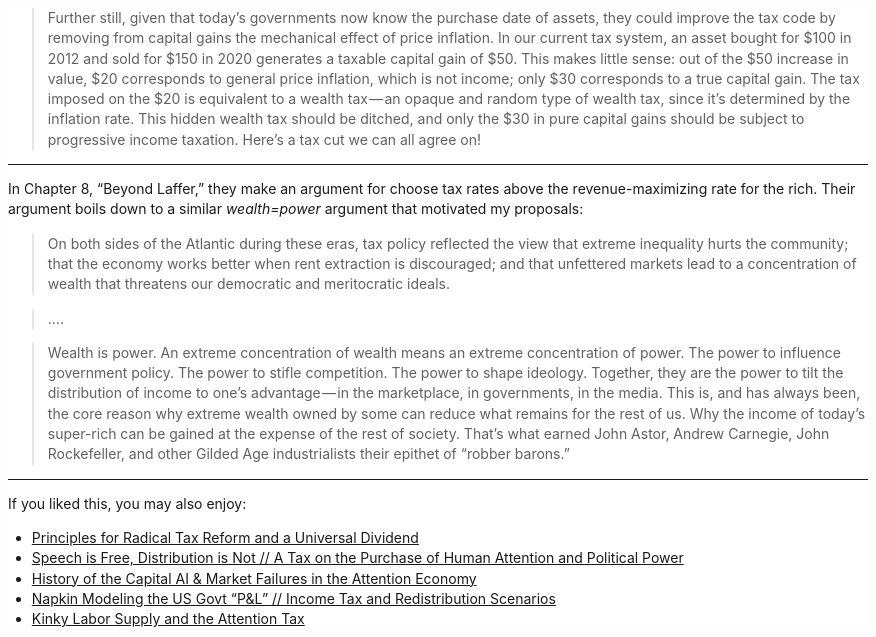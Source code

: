 > Further still, given that today’s governments now know the purchase date of assets, they could improve the tax code by removing from capital gains the mechanical effect of price inflation. In our current tax system, an asset bought for $100 in 2012 and sold for $150 in 2020 generates a taxable capital gain of $50. This makes little sense: out of the $50 increase in value, $20 corresponds to general price inflation, which is not income; only $30 corresponds to a true capital gain. The tax imposed on the $20 is equivalent to a wealth tax — an opaque and random type of wealth tax, since it’s determined by the inflation rate. This hidden wealth tax should be ditched, and only the $30 in pure capital gains should be subject to progressive income taxation. Here’s a tax cut we can all agree on!

---

In Chapter 8, “Beyond Laffer,” they make an argument for choose tax rates above the revenue-maximizing rate for the rich. Their argument boils down to a similar *wealth=power* argument that motivated my proposals:

> On both sides of the Atlantic during these eras, tax policy reflected the view that extreme inequality hurts the community; that the economy works better when rent extraction is discouraged; and that unfettered markets lead to a concentration of wealth that threatens our democratic and meritocratic ideals.

> ….

> Wealth is power. An extreme concentration of wealth means an extreme concentration of power. The power to influence government policy. The power to stifle competition. The power to shape ideology. Together, they are the power to tilt the distribution of income to one’s advantage — in the marketplace, in governments, in the media. This is, and has always been, the core reason why extreme wealth owned by some can reduce what remains for the rest of us. Why the income of today’s super-rich can be gained at the expense of the rest of society. That’s what earned John Astor, Andrew Carnegie, John Rockefeller, and other Gilded Age industrialists their epithet of “robber barons.”

---

If you liked this, you may also enjoy:

- [Principles for Radical Tax Reform and a Universal Dividend](https://kortina.nyc/essays/principles-for-radical-tax-reform-and-a-universal-dividend/)
- [Speech is Free, Distribution is Not // A Tax on the Purchase of Human Attention and Political Power](https://kortina.nyc/essays/speech-is-free-distribution-is-not-a-tax-on-the-purchase-of-human-attention-and-political-power/)
- [History of the Capital AI & Market Failures in the Attention Economy](https://kortina.nyc/essays/market-failures-in-the-attention-economy/I)
- [Napkin Modeling the US Govt “P&L” // Income Tax and Redistribution Scenarios](https://kortina.nyc/essays/napkin-modeling-the-us-govt-p-l/)
- [Kinky Labor Supply and the Attention Tax](https://kortina.nyc/essays/kinky-labor-supply-and-the-attention-tax/)

